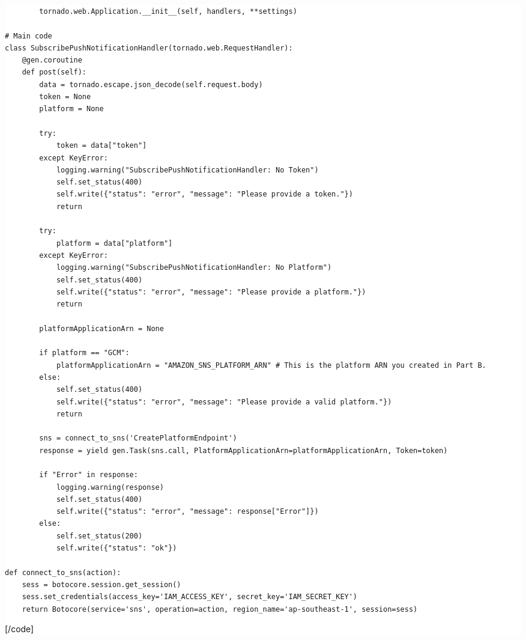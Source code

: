             tornado.web.Application.__init__(self, handlers, **settings)
    
    # Main code
    class SubscribePushNotificationHandler(tornado.web.RequestHandler):
        @gen.coroutine
        def post(self):
            data = tornado.escape.json_decode(self.request.body)
            token = None
            platform = None
    
            try:
                token = data["token"]
            except KeyError:
                logging.warning("SubscribePushNotificationHandler: No Token")
                self.set_status(400)
                self.write({"status": "error", "message": "Please provide a token."})
                return
    
            try:
                platform = data["platform"]
            except KeyError:
                logging.warning("SubscribePushNotificationHandler: No Platform")
                self.set_status(400)
                self.write({"status": "error", "message": "Please provide a platform."})
                return
    
            platformApplicationArn = None
    
            if platform == "GCM":
                platformApplicationArn = "AMAZON_SNS_PLATFORM_ARN" # This is the platform ARN you created in Part B.
            else:
                self.set_status(400)
                self.write({"status": "error", "message": "Please provide a valid platform."})
                return
    
            sns = connect_to_sns('CreatePlatformEndpoint')
            response = yield gen.Task(sns.call, PlatformApplicationArn=platformApplicationArn, Token=token)
    
            if "Error" in response:
                logging.warning(response)
                self.set_status(400)
                self.write({"status": "error", "message": response["Error"]})
            else:
                self.set_status(200)
                self.write({"status": "ok"})
    
    def connect_to_sns(action):
        sess = botocore.session.get_session()
        sess.set_credentials(access_key='IAM_ACCESS_KEY', secret_key='IAM_SECRET_KEY')
        return Botocore(service='sns', operation=action, region_name='ap-southeast-1', session=sess)
    
[/code]
